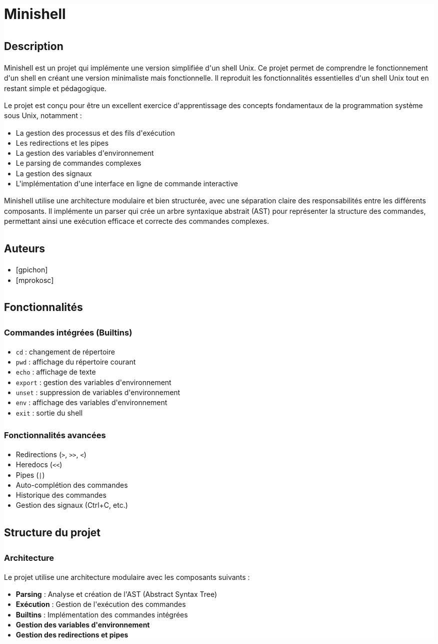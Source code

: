 # Minishell

## Description
Minishell est un projet qui implémente une version simplifiée d'un shell Unix. Ce projet permet de comprendre le fonctionnement d'un shell en créant une version minimaliste mais fonctionnelle. Il reproduit les fonctionnalités essentielles d'un shell Unix tout en restant simple et pédagogique.

Le projet est conçu pour être un excellent exercice d'apprentissage des concepts fondamentaux de la programmation système sous Unix, notamment :
- La gestion des processus et des fils d'exécution
- Les redirections et les pipes
- La gestion des variables d'environnement
- Le parsing de commandes complexes
- La gestion des signaux
- L'implémentation d'une interface en ligne de commande interactive

Minishell utilise une architecture modulaire et bien structurée, avec une séparation claire des responsabilités entre les différents composants. Il implémente un parser qui crée un arbre syntaxique abstrait (AST) pour représenter la structure des commandes, permettant ainsi une exécution efficace et correcte des commandes complexes.

## Auteurs
- [gpichon]
- [mprokosc]

## Fonctionnalités

### Commandes intégrées (Builtins)
- `cd` : changement de répertoire
- `pwd` : affichage du répertoire courant
- `echo` : affichage de texte
- `export` : gestion des variables d'environnement
- `unset` : suppression de variables d'environnement
- `env` : affichage des variables d'environnement
- `exit` : sortie du shell

### Fonctionnalités avancées
- Redirections (`>`, `>>`, `<`)
- Heredocs (`<<`)
- Pipes (`|`)
- Auto-complétion des commandes
- Historique des commandes
- Gestion des signaux (Ctrl+C, etc.)

## Structure du projet

### Architecture
Le projet utilise une architecture modulaire avec les composants suivants :
- **Parsing** : Analyse et création de l'AST (Abstract Syntax Tree)
- **Exécution** : Gestion de l'exécution des commandes
- **Builtins** : Implémentation des commandes intégrées
- **Gestion des variables d'environnement**
- **Gestion des redirections et pipes**

